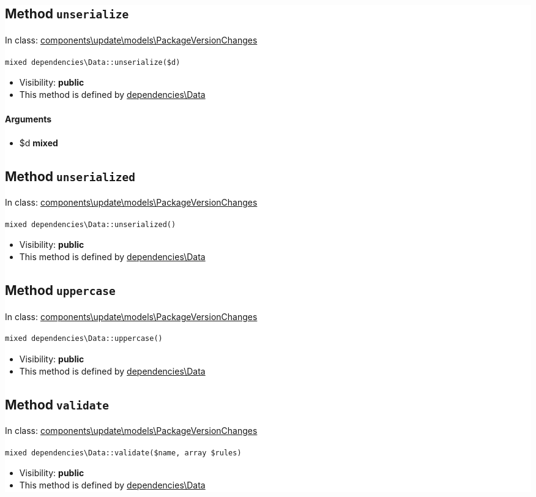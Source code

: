 ## Method `unserialize`
In class: [components\update\models\PackageVersionChanges](#top)

```
mixed dependencies\Data::unserialize($d)
```





* Visibility: **public**
* This method is defined by [dependencies\Data](../../../dependencies/Data.md)

#### Arguments

* $d **mixed**



## Method `unserialized`
In class: [components\update\models\PackageVersionChanges](#top)

```
mixed dependencies\Data::unserialized()
```





* Visibility: **public**
* This method is defined by [dependencies\Data](../../../dependencies/Data.md)



## Method `uppercase`
In class: [components\update\models\PackageVersionChanges](#top)

```
mixed dependencies\Data::uppercase()
```





* Visibility: **public**
* This method is defined by [dependencies\Data](../../../dependencies/Data.md)



## Method `validate`
In class: [components\update\models\PackageVersionChanges](#top)

```
mixed dependencies\Data::validate($name, array $rules)
```





* Visibility: **public**
* This method is defined by [dependencies\Data](../../../dependencies/Data.md)
